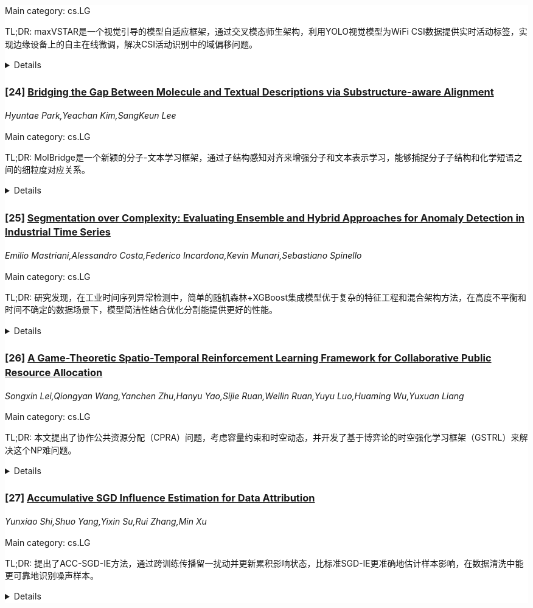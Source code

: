 Main category: cs.LG

TL;DR: maxVSTAR是一个视觉引导的模型自适应框架，通过交叉模态师生架构，利用YOLO视觉模型为WiFi CSI数据提供实时活动标签，实现边缘设备上的自主在线微调，解决CSI活动识别中的域偏移问题。


<details><summary>Details</summary></details>


### [24] [Bridging the Gap Between Molecule and Textual Descriptions via Substructure-aware Alignment](https://arxiv.org/abs/2510.26157)
*Hyuntae Park,Yeachan Kim,SangKeun Lee*

Main category: cs.LG

TL;DR: MolBridge是一个新颖的分子-文本学习框架，通过子结构感知对齐来增强分子和文本表示学习，能够捕捉分子子结构和化学短语之间的细粒度对应关系。


<details><summary>Details</summary></details>


### [25] [Segmentation over Complexity: Evaluating Ensemble and Hybrid Approaches for Anomaly Detection in Industrial Time Series](https://arxiv.org/abs/2510.26159)
*Emilio Mastriani,Alessandro Costa,Federico Incardona,Kevin Munari,Sebastiano Spinello*

Main category: cs.LG

TL;DR: 研究发现，在工业时间序列异常检测中，简单的随机森林+XGBoost集成模型优于复杂的特征工程和混合架构方法，在高度不平衡和时间不确定的数据场景下，模型简洁性结合优化分割能提供更好的性能。


<details><summary>Details</summary></details>


### [26] [A Game-Theoretic Spatio-Temporal Reinforcement Learning Framework for Collaborative Public Resource Allocation](https://arxiv.org/abs/2510.26184)
*Songxin Lei,Qiongyan Wang,Yanchen Zhu,Hanyu Yao,Sijie Ruan,Weilin Ruan,Yuyu Luo,Huaming Wu,Yuxuan Liang*

Main category: cs.LG

TL;DR: 本文提出了协作公共资源分配（CPRA）问题，考虑容量约束和时空动态，并开发了基于博弈论的时空强化学习框架（GSTRL）来解决这个NP难问题。


<details><summary>Details</summary></details>


### [27] [Accumulative SGD Influence Estimation for Data Attribution](https://arxiv.org/abs/2510.26185)
*Yunxiao Shi,Shuo Yang,Yixin Su,Rui Zhang,Min Xu*

Main category: cs.LG

TL;DR: 提出了ACC-SGD-IE方法，通过跨训练传播留一扰动并更新累积影响状态，比标准SGD-IE更准确地估计样本影响，在数据清洗中能更可靠地识别噪声样本。


<details><summary>Details</summary></details>
